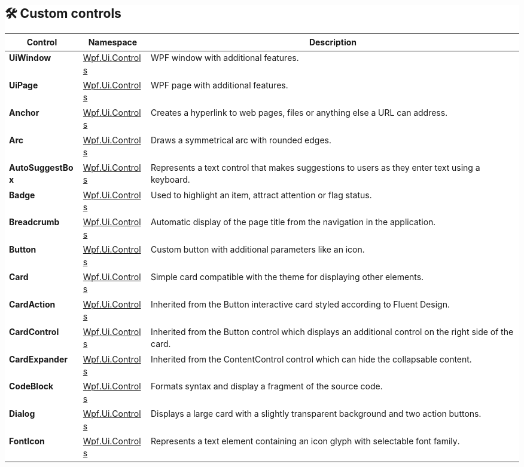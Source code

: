 ## 🛠️ Custom controls

| Control                 | Namespace                                                                                               | Description                                                                                                                                                                                           |
| ----------------------- | ------------------------------------------------------------------------------------------------------- | ----------------------------------------------------------------------------------------------------------------------------------------------------------------------------------------------------- |
| **UiWindow**            | [Wpf.Ui.Controls](https://github.com/lepoco/wpfui/blob/main/src/Wpf.Ui/Controls/UiWindow.cs)            | WPF window with additional features.                                                                                                                                                                  |
| **UiPage**              | [Wpf.Ui.Controls](https://github.com/lepoco/wpfui/blob/main/src/Wpf.Ui/Controls/UiPage.cs)              | WPF page with additional features.                                                                                                                                                                    |
| **Anchor**              | [Wpf.Ui.Controls](https://github.com/lepoco/wpfui/blob/main/src/Wpf.Ui/Controls/Anchor.cs)              | Creates a hyperlink to web pages, files or anything else a URL can address.                                                                                                                           |
| **Arc**                 | [Wpf.Ui.Controls](https://github.com/lepoco/wpfui/blob/main/src/Wpf.Ui/Controls/Arc.cs)                 | Draws a symmetrical arc with rounded edges.                                                                                                                                                           |
| **AutoSuggestBox**      | [Wpf.Ui.Controls](https://github.com/lepoco/wpfui/blob/main/src/Wpf.Ui/Controls/AutoSuggestBox.cs)      | Represents a text control that makes suggestions to users as they enter text using a keyboard.                                                                                                        |
| **Badge**               | [Wpf.Ui.Controls](https://github.com/lepoco/wpfui/blob/main/src/Wpf.Ui/Controls/Badge.cs)               | Used to highlight an item, attract attention or flag status.                                                                                                                                          |
| **Breadcrumb**          | [Wpf.Ui.Controls](https://github.com/lepoco/wpfui/blob/main/src/Wpf.Ui/Controls/Breadcrumb.cs)          | Automatic display of the page title from the navigation in the application.                                                                                                                           |
| **Button**              | [Wpf.Ui.Controls](https://github.com/lepoco/wpfui/blob/main/src/Wpf.Ui/Controls/Button.cs)              | Custom button with additional parameters like an icon.                                                                                                                                                |
| **Card**                | [Wpf.Ui.Controls](https://github.com/lepoco/wpfui/blob/main/src/Wpf.Ui/Controls/Card.cs)                | Simple card compatible with the theme for displaying other elements.                                                                                                                                  |
| **CardAction**          | [Wpf.Ui.Controls](https://github.com/lepoco/wpfui/blob/main/src/Wpf.Ui/Controls/CardAction.cs)          | Inherited from the Button interactive card styled according to Fluent Design.                                                                                                                         |
| **CardControl**         | [Wpf.Ui.Controls](https://github.com/lepoco/wpfui/blob/main/src/Wpf.Ui/Controls/CardControl.cs)         | Inherited from the Button control which displays an additional control on the right side of the card.                                                                                                 |
| **CardExpander**        | [Wpf.Ui.Controls](https://github.com/lepoco/wpfui/blob/main/src/Wpf.Ui/Controls/CardExpander.cs)        | Inherited from the ContentControl control which can hide the collapsable content.                                                                                                                     |
| **CodeBlock**           | [Wpf.Ui.Controls](https://github.com/lepoco/wpfui/blob/main/src/Wpf.Ui/Controls/CodeBlock.cs)           | Formats syntax and display a fragment of the source code.                                                                                                                                             |
| **Dialog**              | [Wpf.Ui.Controls](https://github.com/lepoco/wpfui/blob/main/src/Wpf.Ui/Controls/Dialog.cs)              | Displays a large card with a slightly transparent background and two action buttons.                                                                                                                  |
| **FontIcon**            | [Wpf.Ui.Controls](https://github.com/lepoco/wpfui/blob/main/src/Wpf.Ui/Controls/FontIcon.cs)            | Represents a text element containing an icon glyph with selectable font family.                                                                                                                       |